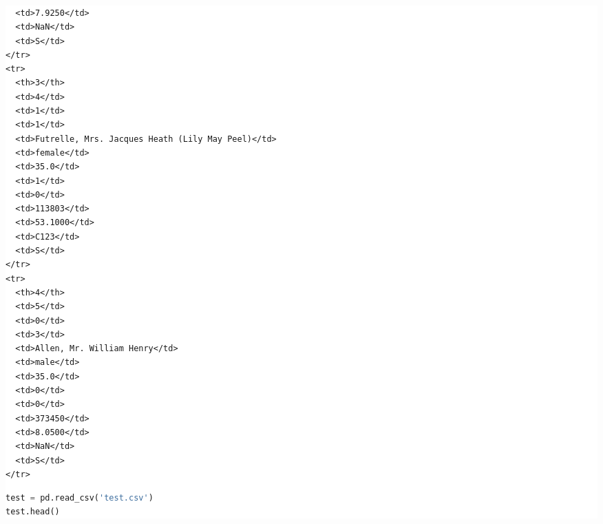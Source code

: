       <td>7.9250</td>
      <td>NaN</td>
      <td>S</td>
    </tr>
    <tr>
      <th>3</th>
      <td>4</td>
      <td>1</td>
      <td>1</td>
      <td>Futrelle, Mrs. Jacques Heath (Lily May Peel)</td>
      <td>female</td>
      <td>35.0</td>
      <td>1</td>
      <td>0</td>
      <td>113803</td>
      <td>53.1000</td>
      <td>C123</td>
      <td>S</td>
    </tr>
    <tr>
      <th>4</th>
      <td>5</td>
      <td>0</td>
      <td>3</td>
      <td>Allen, Mr. William Henry</td>
      <td>male</td>
      <td>35.0</td>
      <td>0</td>
      <td>0</td>
      <td>373450</td>
      <td>8.0500</td>
      <td>NaN</td>
      <td>S</td>
    </tr>
  </tbody>
</table>
</div>




```python
test = pd.read_csv('test.csv')
test.head()
```




<div>
<style scoped>
    .dataframe tbody tr th:only-of-type {
        vertical-align: middle;
    }

    .dataframe tbody tr th {
        vertical-align: top;
    }

